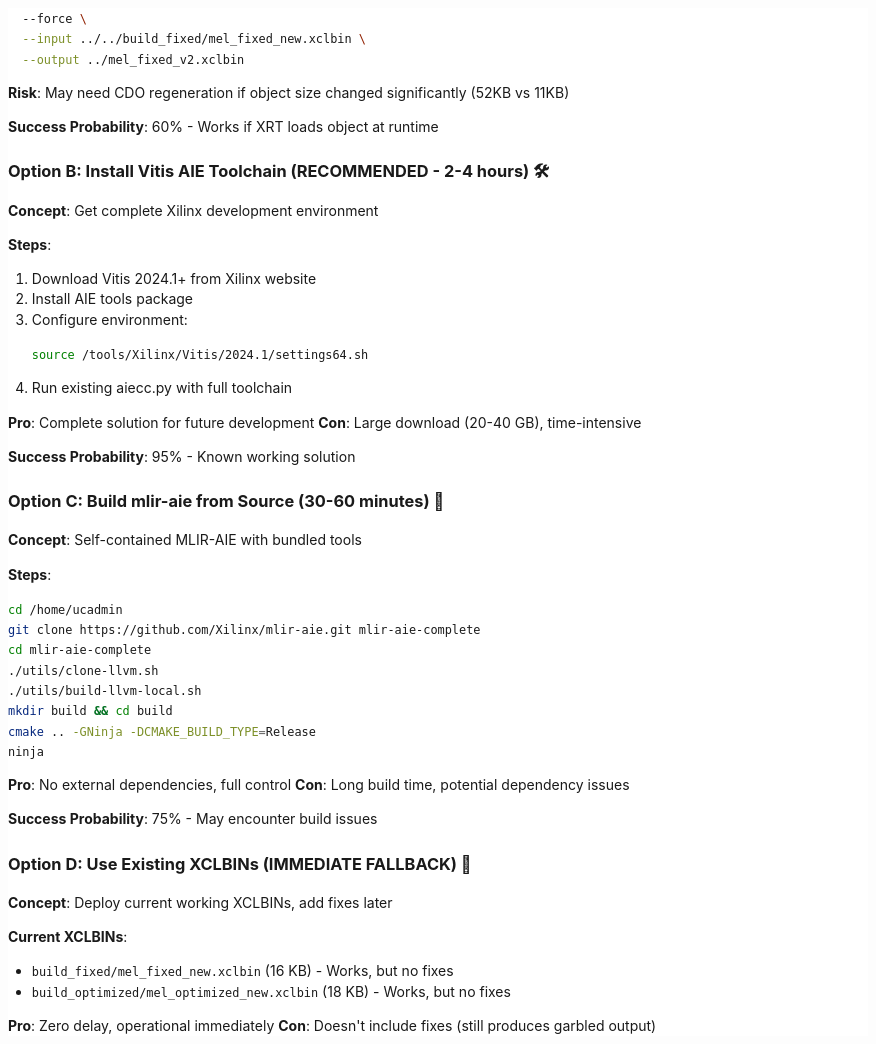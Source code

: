 ```bash
  --force \
  --input ../../build_fixed/mel_fixed_new.xclbin \
  --output ../mel_fixed_v2.xclbin
```

**Risk**: May need CDO regeneration if object size changed significantly (52KB vs 11KB)

**Success Probability**: 60% - Works if XRT loads object at runtime

### Option B: Install Vitis AIE Toolchain (RECOMMENDED - 2-4 hours) 🛠️
**Concept**: Get complete Xilinx development environment

**Steps**:
1. Download Vitis 2024.1+ from Xilinx website
2. Install AIE tools package
3. Configure environment:
   ```bash
   source /tools/Xilinx/Vitis/2024.1/settings64.sh
   ```
4. Run existing aiecc.py with full toolchain

**Pro**: Complete solution for future development
**Con**: Large download (20-40 GB), time-intensive

**Success Probability**: 95% - Known working solution

### Option C: Build mlir-aie from Source (30-60 minutes) 🔨
**Concept**: Self-contained MLIR-AIE with bundled tools

**Steps**:
```bash
cd /home/ucadmin
git clone https://github.com/Xilinx/mlir-aie.git mlir-aie-complete
cd mlir-aie-complete
./utils/clone-llvm.sh
./utils/build-llvm-local.sh
mkdir build && cd build
cmake .. -GNinja -DCMAKE_BUILD_TYPE=Release
ninja
```

**Pro**: No external dependencies, full control
**Con**: Long build time, potential dependency issues

**Success Probability**: 75% - May encounter build issues

### Option D: Use Existing XCLBINs (IMMEDIATE FALLBACK) 🚀
**Concept**: Deploy current working XCLBINs, add fixes later

**Current XCLBINs**:
- `build_fixed/mel_fixed_new.xclbin` (16 KB) - Works, but no fixes
- `build_optimized/mel_optimized_new.xclbin` (18 KB) - Works, but no fixes

**Pro**: Zero delay, operational immediately
**Con**: Doesn't include fixes (still produces garbled output)
